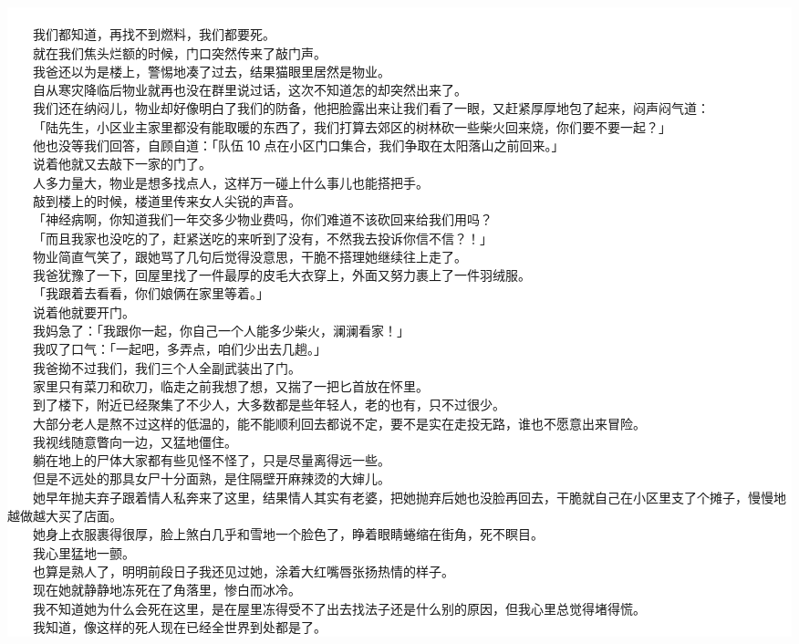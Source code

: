 <br>   
&emsp;&emsp;我们都知道，再找不到燃料，我们都要死。  
<br>   
&emsp;&emsp;就在我们焦头烂额的时候，门口突然传来了敲门声。  
<br>   
&emsp;&emsp;我爸还以为是楼上，警惕地凑了过去，结果猫眼里居然是物业。  
<br>   
&emsp;&emsp;自从寒灾降临后物业就再也没在群里说过话，这次不知道怎的却突然出来了。  
<br>   
&emsp;&emsp;我们还在纳闷儿，物业却好像明白了我们的防备，他把脸露出来让我们看了一眼，又赶紧厚厚地包了起来，闷声闷气道：  
<br>   
&emsp;&emsp;「陆先生，小区业主家里都没有能取暖的东西了，我们打算去郊区的树林砍一些柴火回来烧，你们要不要一起？」  
<br>   
&emsp;&emsp;他也没等我们回答，自顾自道：「队伍 10 点在小区门口集合，我们争取在太阳落山之前回来。」  
<br>   
&emsp;&emsp;说着他就又去敲下一家的门了。  
<br>   
&emsp;&emsp;人多力量大，物业是想多找点人，这样万一碰上什么事儿也能搭把手。  
<br>   
&emsp;&emsp;敲到楼上的时候，楼道里传来女人尖锐的声音。  
<br>   
&emsp;&emsp;「神经病啊，你知道我们一年交多少物业费吗，你们难道不该砍回来给我们用吗？  
<br>   
&emsp;&emsp;「而且我家也没吃的了，赶紧送吃的来听到了没有，不然我去投诉你信不信？！」  
<br>   
&emsp;&emsp;物业简直气笑了，跟她骂了几句后觉得没意思，干脆不搭理她继续往上走了。  
<br>   
&emsp;&emsp;我爸犹豫了一下，回屋里找了一件最厚的皮毛大衣穿上，外面又努力裹上了一件羽绒服。  
<br>   
&emsp;&emsp;「我跟着去看看，你们娘俩在家里等着。」  
<br>   
&emsp;&emsp;说着他就要开门。  
<br>   
&emsp;&emsp;我妈急了：「我跟你一起，你自己一个人能多少柴火，澜澜看家！」  
<br>   
&emsp;&emsp;我叹了口气：「一起吧，多弄点，咱们少出去几趟。」  
<br>   
&emsp;&emsp;我爸拗不过我们，我们三个人全副武装出了门。  
<br>   
&emsp;&emsp;家里只有菜刀和砍刀，临走之前我想了想，又揣了一把匕首放在怀里。  
<br>   
&emsp;&emsp;到了楼下，附近已经聚集了不少人，大多数都是些年轻人，老的也有，只不过很少。  
<br>   
&emsp;&emsp;大部分老人是熬不过这样的低温的，能不能顺利回去都说不定，要不是实在走投无路，谁也不愿意出来冒险。  
<br>   
&emsp;&emsp;我视线随意瞥向一边，又猛地僵住。  
<br>   
&emsp;&emsp;躺在地上的尸体大家都有些见怪不怪了，只是尽量离得远一些。  
<br>   
&emsp;&emsp;但是不远处的那具女尸十分面熟，是住隔壁开麻辣烫的大婶儿。  
<br>   
&emsp;&emsp;她早年抛夫弃子跟着情人私奔来了这里，结果情人其实有老婆，把她抛弃后她也没脸再回去，干脆就自己在小区里支了个摊子，慢慢地越做越大买了店面。  
<br>   
&emsp;&emsp;她身上衣服裹得很厚，脸上煞白几乎和雪地一个脸色了，睁着眼睛蜷缩在街角，死不瞑目。  
<br>   
&emsp;&emsp;我心里猛地一颤。  
<br>   
&emsp;&emsp;也算是熟人了，明明前段日子我还见过她，涂着大红嘴唇张扬热情的样子。  
<br>   
&emsp;&emsp;现在她就静静地冻死在了角落里，惨白而冰冷。  
<br>   
&emsp;&emsp;我不知道她为什么会死在这里，是在屋里冻得受不了出去找法子还是什么别的原因，但我心里总觉得堵得慌。  
<br>   
&emsp;&emsp;我知道，像这样的死人现在已经全世界到处都是了。  